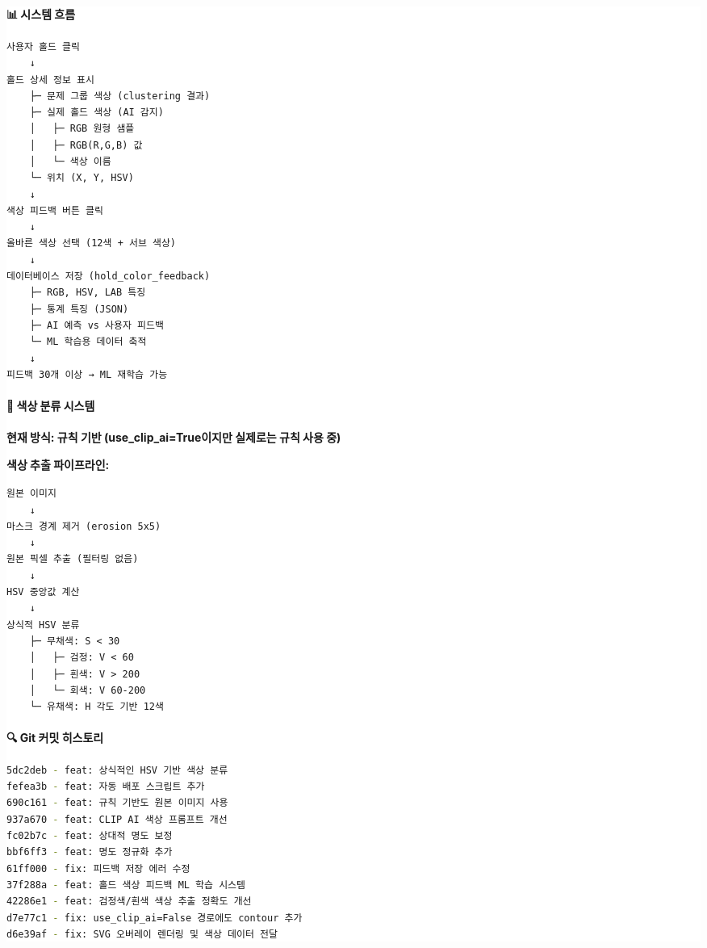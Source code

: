 #### 📊 시스템 흐름

```
사용자 홀드 클릭
    ↓
홀드 상세 정보 표시
    ├─ 문제 그룹 색상 (clustering 결과)
    ├─ 실제 홀드 색상 (AI 감지)
    │   ├─ RGB 원형 샘플
    │   ├─ RGB(R,G,B) 값
    │   └─ 색상 이름
    └─ 위치 (X, Y, HSV)
    ↓
색상 피드백 버튼 클릭
    ↓
올바른 색상 선택 (12색 + 서브 색상)
    ↓
데이터베이스 저장 (hold_color_feedback)
    ├─ RGB, HSV, LAB 특징
    ├─ 통계 특징 (JSON)
    ├─ AI 예측 vs 사용자 피드백
    └─ ML 학습용 데이터 축적
    ↓
피드백 30개 이상 → ML 재학습 가능
```

#### 🎨 색상 분류 시스템

**현재 방식: 규칙 기반 (use_clip_ai=True이지만 실제로는 규칙 사용 중)**

**색상 추출 파이프라인:**
```
원본 이미지
    ↓
마스크 경계 제거 (erosion 5x5)
    ↓
원본 픽셀 추출 (필터링 없음)
    ↓
HSV 중앙값 계산
    ↓
상식적 HSV 분류
    ├─ 무채색: S < 30
    │   ├─ 검정: V < 60
    │   ├─ 흰색: V > 200
    │   └─ 회색: V 60-200
    └─ 유채색: H 각도 기반 12색
```

#### 🔍 Git 커밋 히스토리

```bash
5dc2deb - feat: 상식적인 HSV 기반 색상 분류
fefea3b - feat: 자동 배포 스크립트 추가
690c161 - feat: 규칙 기반도 원본 이미지 사용
937a670 - feat: CLIP AI 색상 프롬프트 개선
fc02b7c - feat: 상대적 명도 보정
bbf6ff3 - feat: 명도 정규화 추가
61ff000 - fix: 피드백 저장 에러 수정
37f288a - feat: 홀드 색상 피드백 ML 학습 시스템
42286e1 - feat: 검정색/흰색 색상 추출 정확도 개선
d7e77c1 - fix: use_clip_ai=False 경로에도 contour 추가
d6e39af - fix: SVG 오버레이 렌더링 및 색상 데이터 전달
```
